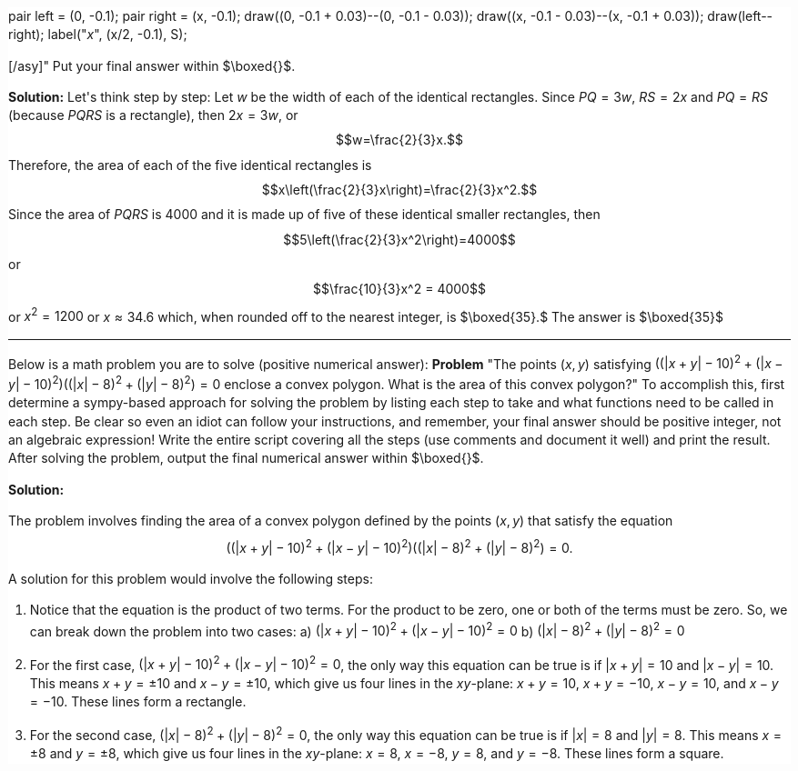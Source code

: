 pair left = (0, -0.1); pair right = (x, -0.1);
draw((0, -0.1 + 0.03)--(0, -0.1 - 0.03));
draw((x, -0.1 - 0.03)--(x, -0.1 + 0.03));
draw(left--right);
label("$x$", (x/2, -0.1), S);

[/asy]"
Put your final answer within $\boxed{}$.

**Solution:** 
Let's think step by step:
Let $w$ be the width of each of the identical rectangles. Since $PQ=3w$, $RS=2x$ and $PQ=RS$ (because $PQRS$ is a rectangle), then $2x = 3w$, or $$w=\frac{2}{3}x.$$ Therefore, the area of each of the five identical rectangles is $$x\left(\frac{2}{3}x\right)=\frac{2}{3}x^2.$$ Since the area of $PQRS$ is 4000 and it is made up of five of these identical smaller rectangles, then $$5\left(\frac{2}{3}x^2\right)=4000$$ or $$\frac{10}{3}x^2 = 4000$$ or $x^2 = 1200$ or $x \approx 34.6$ which, when rounded off to the nearest integer, is $\boxed{35}.$ The answer is $\boxed{35}$


---

Below is a math problem you are to solve (positive numerical answer):
**Problem**
"The points $\left(x, y\right)$ satisfying $((\vert x + y \vert - 10)^2 + ( \vert x - y \vert - 10)^2)((\vert x \vert - 8)^2 + ( \vert y \vert - 8)^2) = 0$ enclose a convex polygon. What is the area of this convex polygon?"
To accomplish this, first determine a sympy-based approach for solving the problem by listing each step to take and what functions need to be called in each step. Be clear so even an idiot can follow your instructions, and remember, your final answer should be positive integer, not an algebraic expression!
Write the entire script covering all the steps (use comments and document it well) and print the result. After solving the problem, output the final numerical answer within $\boxed{}$.

**Solution:** 


The problem involves finding the area of a convex polygon defined by the points $(x, y)$ that satisfy the equation 
$$((\vert x + y \vert - 10)^2 + ( \vert x - y \vert - 10)^2)((\vert x \vert - 8)^2 + ( \vert y \vert - 8)^2) = 0.$$ 

A solution for this problem would involve the following steps:

1. Notice that the equation is the product of two terms. For the product to be zero, one or both of the terms must be zero. So, we can break down the problem into two cases:
   a) $(\vert x + y \vert - 10)^2 + ( \vert x - y \vert - 10)^2 = 0$
   b) $(\vert x \vert - 8)^2 + ( \vert y \vert - 8)^2 = 0$

2. For the first case, $(\vert x + y \vert - 10)^2 + ( \vert x - y \vert - 10)^2 = 0$, the only way this equation can be true is if $\vert x + y \vert = 10$ and $\vert x - y \vert = 10$. This means $x + y = \pm 10$ and $x - y = \pm 10$, which give us four lines in the $xy$-plane: $x + y = 10$, $x + y = -10$, $x - y = 10$, and $x - y = -10$. These lines form a rectangle.

3. For the second case, $(\vert x \vert - 8)^2 + ( \vert y \vert - 8)^2 = 0$, the only way this equation can be true is if $\vert x \vert = 8$ and $\vert y \vert = 8$. This means $x = \pm 8$ and $y = \pm 8$, which give us four lines in the $xy$-plane: $x = 8$, $x = -8$, $y = 8$, and $y = -8$. These lines form a square.
